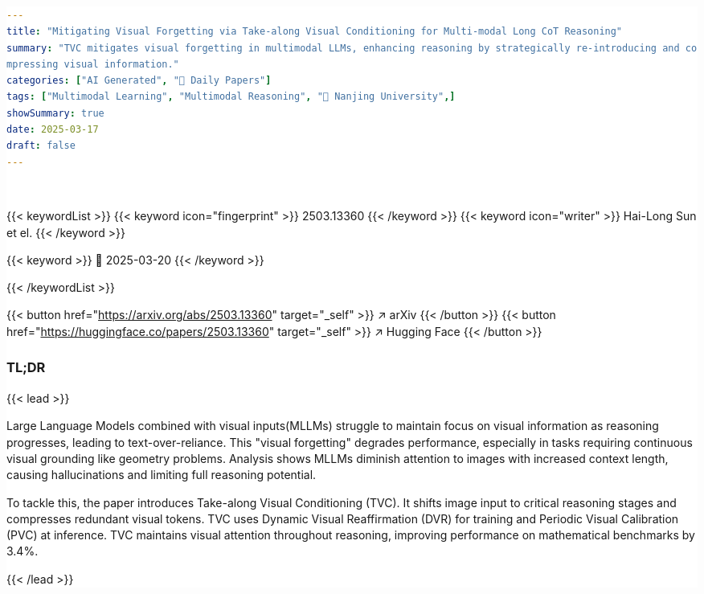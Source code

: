 ```yaml
---
title: "Mitigating Visual Forgetting via Take-along Visual Conditioning for Multi-modal Long CoT Reasoning"
summary: "TVC mitigates visual forgetting in multimodal LLMs, enhancing reasoning by strategically re-introducing and compressing visual information."
categories: ["AI Generated", "🤗 Daily Papers"]
tags: ["Multimodal Learning", "Multimodal Reasoning", "🏢 Nanjing University",]
showSummary: true
date: 2025-03-17
draft: false
---
```


<br>

{{< keywordList >}}
{{< keyword icon="fingerprint" >}} 2503.13360 {{< /keyword >}}
{{< keyword icon="writer" >}} Hai-Long Sun et el. {{< /keyword >}}
 
{{< keyword >}} 🤗 2025-03-20 {{< /keyword >}}
 
{{< /keywordList >}}

{{< button href="https://arxiv.org/abs/2503.13360" target="_self" >}}
↗ arXiv
{{< /button >}}
{{< button href="https://huggingface.co/papers/2503.13360" target="_self" >}}
↗ Hugging Face
{{< /button >}}



<audio controls>
    <source src="https://ai-paper-reviewer.com/2503.13360/podcast.wav" type="audio/wav">
    Your browser does not support the audio element.
</audio>


### TL;DR


{{< lead >}}

Large Language Models combined with visual inputs(MLLMs) struggle to maintain focus on visual information as reasoning progresses, leading to text-over-reliance. This "visual forgetting" degrades performance, especially in tasks requiring continuous visual grounding like geometry problems. Analysis shows MLLMs diminish attention to images with increased context length, causing hallucinations and limiting full reasoning potential. 



To tackle this, the paper introduces Take-along Visual Conditioning (TVC). It shifts image input to critical reasoning stages and compresses redundant visual tokens. TVC uses Dynamic Visual Reaffirmation (DVR) for training and Periodic Visual Calibration (PVC) at inference. TVC maintains visual attention throughout reasoning, improving performance on mathematical benchmarks by 3.4%.

{{< /lead >}}
